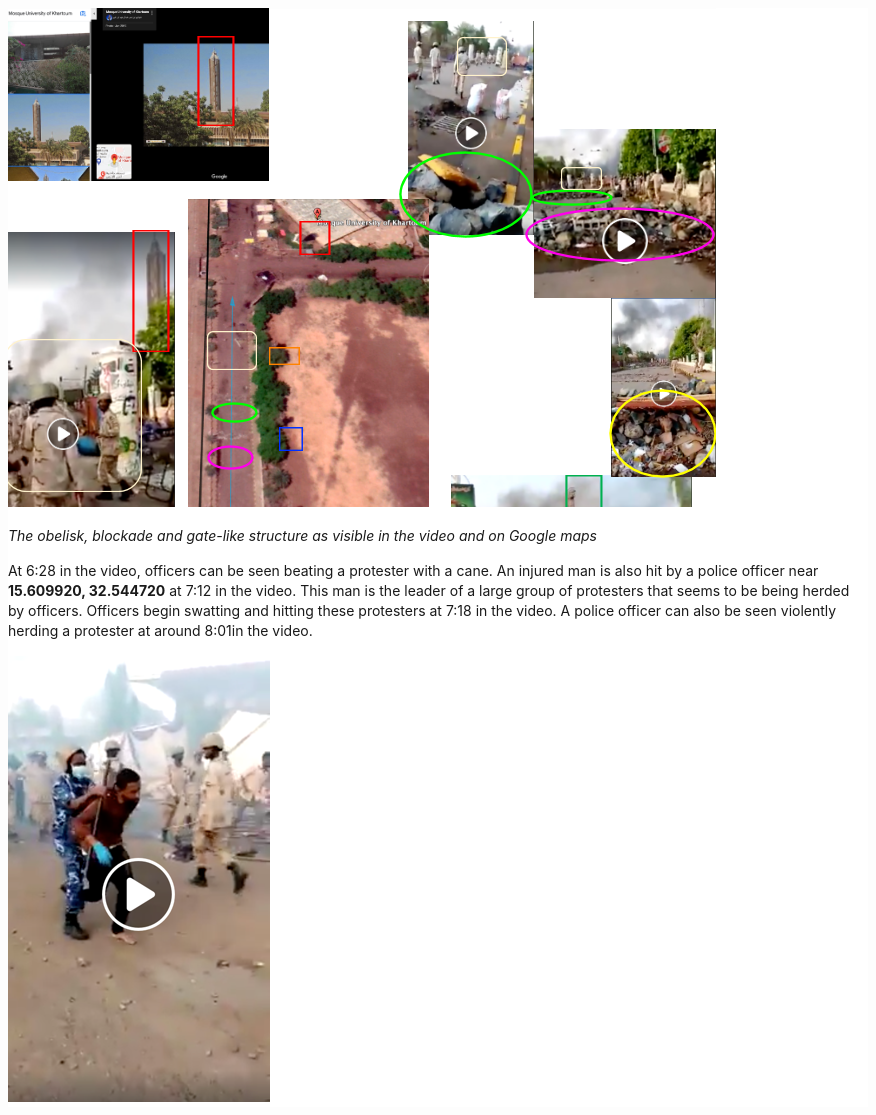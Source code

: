 ![](/assets/investigations/june3-overview-image11.png)

*The obelisk, blockade and gate-like structure as visible in the video and on Google maps*

At 6:28 in the video, officers can be seen beating a protester with a cane.  An injured man is also hit by a police officer near **15.609920, 32.544720** at 7:12 in the video. This man is the leader of a large group of protesters that seems to be being herded by officers. Officers begin swatting and hitting these protesters at 7:18 in the video. A police officer can also be seen violently herding a protester at around 8:01in the video.

![](/assets/investigations/june3-overview-image12.png)
